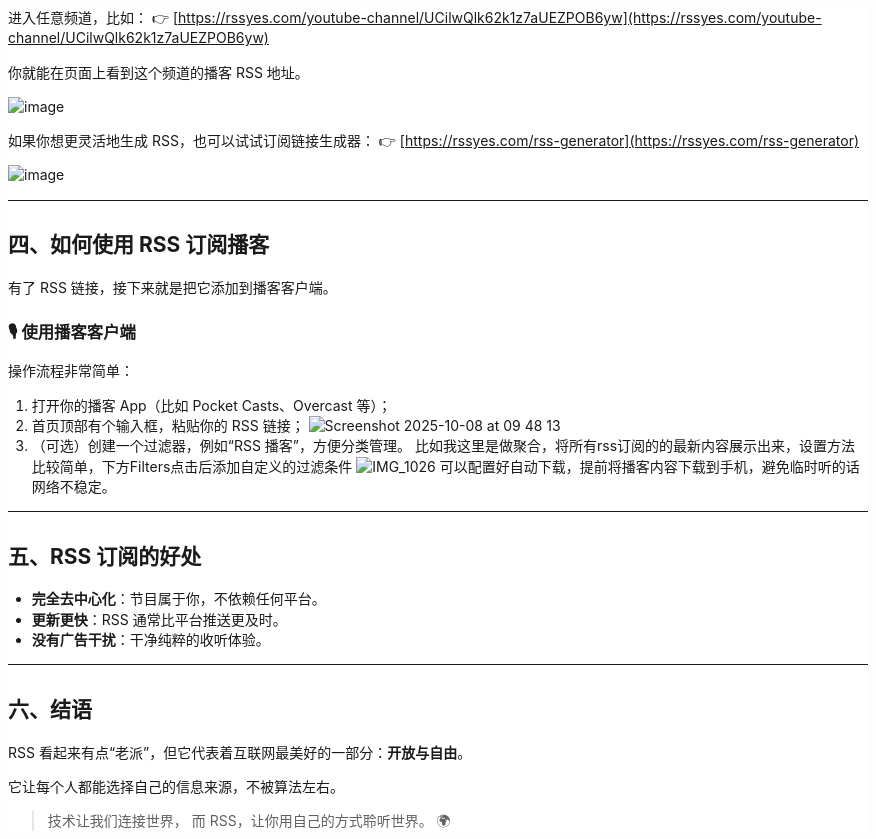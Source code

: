 进入任意频道，比如：
👉 [https://rssyes.com/youtube-channel/UCilwQlk62k1z7aUEZPOB6yw](https://rssyes.com/youtube-channel/UCilwQlk62k1z7aUEZPOB6yw)

你就能在页面上看到这个频道的播客 RSS 地址。

<img width="1091" height="578" alt="image" src="https://github.com/user-attachments/assets/c8c3cf66-077d-4755-ad5c-e0b4938730fe" />


如果你想更灵活地生成 RSS，也可以试试订阅链接生成器：
👉 [https://rssyes.com/rss-generator](https://rssyes.com/rss-generator)

<img width="966" height="832" alt="image" src="https://github.com/user-attachments/assets/11e487f3-0670-4d1a-be90-9f6ff4a5ee9c" />

---

## 四、如何使用 RSS 订阅播客

有了 RSS 链接，接下来就是把它添加到播客客户端。

### 🎙️ 使用播客客户端

操作流程非常简单：

1. 打开你的播客 App（比如 Pocket Casts、Overcast 等）；
2. 首页顶部有个输入框，粘贴你的 RSS 链接；
   <img width="603" height="1311" alt="Screenshot 2025-10-08 at 09 48 13" src="https://github.com/user-attachments/assets/9fbffe96-2bd7-47e7-8d52-c12d1e18156a" />
4. （可选）创建一个过滤器，例如“RSS 播客”，方便分类管理。
   比如我这里是做聚合，将所有rss订阅的的最新内容展示出来，设置方法比较简单，下方Filters点击后添加自定义的过滤条件
   <img width="603" height="1311" alt="IMG_1026" src="https://github.com/user-attachments/assets/6806eeeb-9db3-4bff-9dfc-51e5a0978dfe" />
   可以配置好自动下载，提前将播客内容下载到手机，避免临时听的话网络不稳定。


---

## 五、RSS 订阅的好处

* **完全去中心化**：节目属于你，不依赖任何平台。
* **更新更快**：RSS 通常比平台推送更及时。
* **没有广告干扰**：干净纯粹的收听体验。

---

## 六、结语

RSS 看起来有点“老派”，但它代表着互联网最美好的一部分：**开放与自由**。

它让每个人都能选择自己的信息来源，不被算法左右。

> 技术让我们连接世界，
> 而 RSS，让你用自己的方式聆听世界。 🌍
